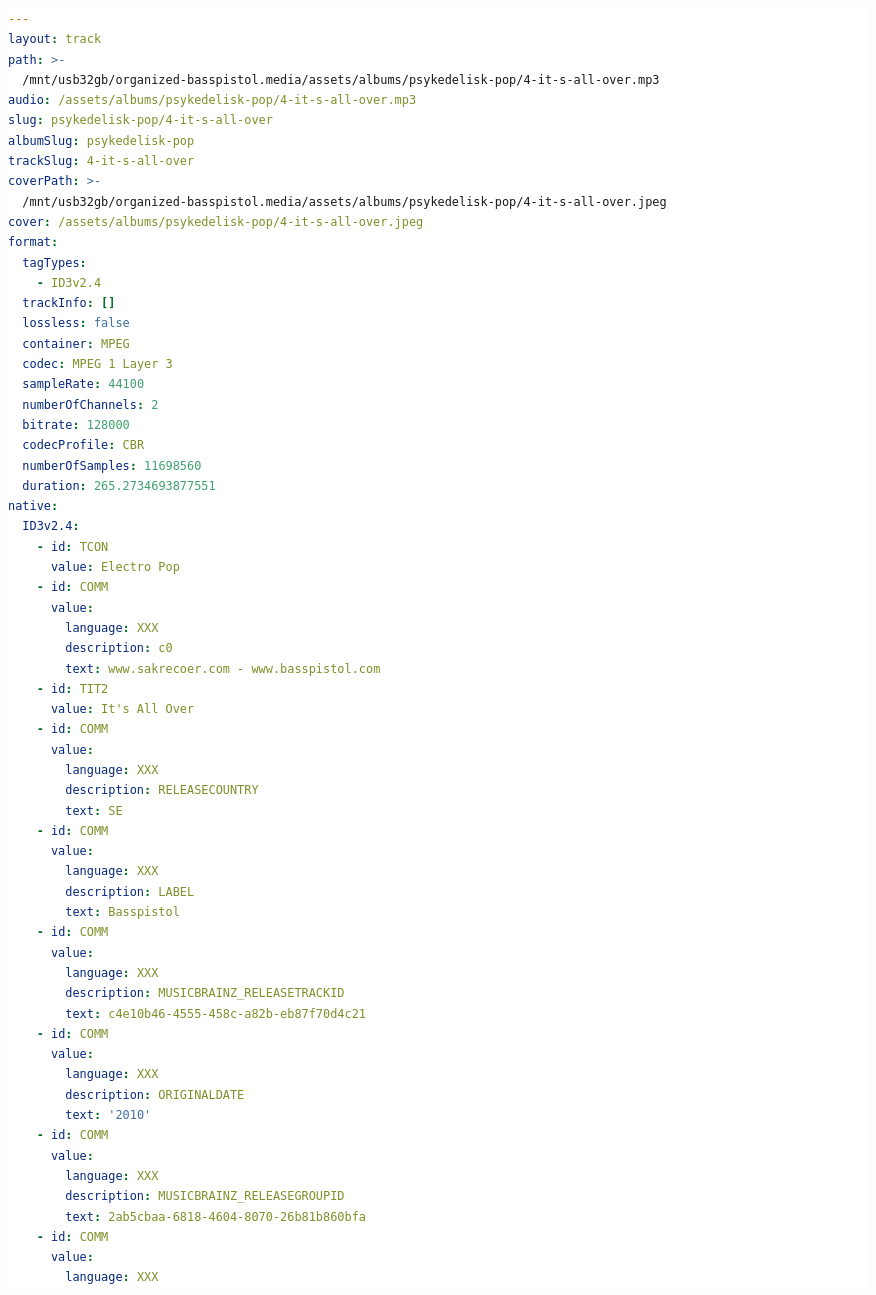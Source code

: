 ```yaml
---
layout: track
path: >-
  /mnt/usb32gb/organized-basspistol.media/assets/albums/psykedelisk-pop/4-it-s-all-over.mp3
audio: /assets/albums/psykedelisk-pop/4-it-s-all-over.mp3
slug: psykedelisk-pop/4-it-s-all-over
albumSlug: psykedelisk-pop
trackSlug: 4-it-s-all-over
coverPath: >-
  /mnt/usb32gb/organized-basspistol.media/assets/albums/psykedelisk-pop/4-it-s-all-over.jpeg
cover: /assets/albums/psykedelisk-pop/4-it-s-all-over.jpeg
format:
  tagTypes:
    - ID3v2.4
  trackInfo: []
  lossless: false
  container: MPEG
  codec: MPEG 1 Layer 3
  sampleRate: 44100
  numberOfChannels: 2
  bitrate: 128000
  codecProfile: CBR
  numberOfSamples: 11698560
  duration: 265.2734693877551
native:
  ID3v2.4:
    - id: TCON
      value: Electro Pop
    - id: COMM
      value:
        language: XXX
        description: c0
        text: www.sakrecoer.com - www.basspistol.com
    - id: TIT2
      value: It's All Over
    - id: COMM
      value:
        language: XXX
        description: RELEASECOUNTRY
        text: SE
    - id: COMM
      value:
        language: XXX
        description: LABEL
        text: Basspistol
    - id: COMM
      value:
        language: XXX
        description: MUSICBRAINZ_RELEASETRACKID
        text: c4e10b46-4555-458c-a82b-eb87f70d4c21
    - id: COMM
      value:
        language: XXX
        description: ORIGINALDATE
        text: '2010'
    - id: COMM
      value:
        language: XXX
        description: MUSICBRAINZ_RELEASEGROUPID
        text: 2ab5cbaa-6818-4604-8070-26b81b860bfa
    - id: COMM
      value:
        language: XXX
```